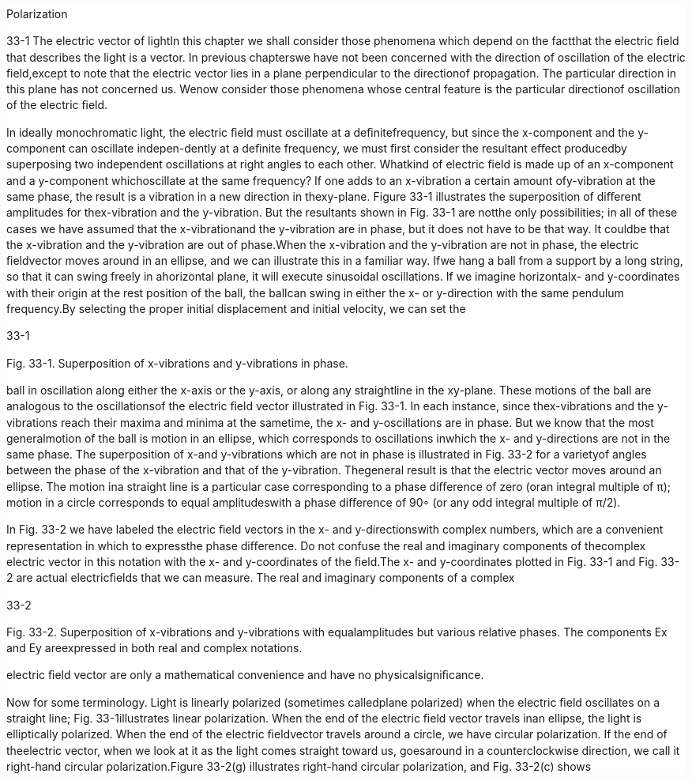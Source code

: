 Polarization

33-1 The electric vector of lightIn this chapter we shall consider those phenomena which depend on the factthat the electric ﬁeld that describes the light is a vector. In previous chapterswe have not been concerned with the direction of oscillation of the electric ﬁeld,except to note that the electric vector lies in a plane perpendicular to the directionof propagation. The particular direction in this plane has not concerned us. Wenow consider those phenomena whose central feature is the particular directionof oscillation of the electric ﬁeld.

In ideally monochromatic light, the electric ﬁeld must oscillate at a deﬁnitefrequency, but since the x-component and the y-component can oscillate indepen-dently at a deﬁnite frequency, we must ﬁrst consider the resultant eﬀect producedby superposing two independent oscillations at right angles to each other. Whatkind of electric ﬁeld is made up of an x-component and a y-component whichoscillate at the same frequency? If one adds to an x-vibration a certain amount ofy-vibration at the same phase, the result is a vibration in a new direction in thexy-plane. Figure 33-1 illustrates the superposition of diﬀerent amplitudes for thex-vibration and the y-vibration. But the resultants shown in Fig. 33-1 are notthe only possibilities; in all of these cases we have assumed that the x-vibrationand the y-vibration are in phase, but it does not have to be that way. It couldbe that the x-vibration and the y-vibration are out of phase.When the x-vibration and the y-vibration are not in phase, the electric ﬁeldvector moves around in an ellipse, and we can illustrate this in a familiar way. Ifwe hang a ball from a support by a long string, so that it can swing freely in ahorizontal plane, it will execute sinusoidal oscillations. If we imagine horizontalx- and y-coordinates with their origin at the rest position of the ball, the ballcan swing in either the x- or y-direction with the same pendulum frequency.By selecting the proper initial displacement and initial velocity, we can set the

33-1

Fig. 33-1. Superposition of x-vibrations and y-vibrations in phase.

ball in oscillation along either the x-axis or the y-axis, or along any straightline in the xy-plane. These motions of the ball are analogous to the oscillationsof the electric ﬁeld vector illustrated in Fig. 33-1. In each instance, since thex-vibrations and the y-vibrations reach their maxima and minima at the sametime, the x- and y-oscillations are in phase. But we know that the most generalmotion of the ball is motion in an ellipse, which corresponds to oscillations inwhich the x- and y-directions are not in the same phase. The superposition of x-and y-vibrations which are not in phase is illustrated in Fig. 33-2 for a varietyof angles between the phase of the x-vibration and that of the y-vibration. Thegeneral result is that the electric vector moves around an ellipse. The motion ina straight line is a particular case corresponding to a phase diﬀerence of zero (oran integral multiple of π); motion in a circle corresponds to equal amplitudeswith a phase diﬀerence of 90◦ (or any odd integral multiple of π/2).

In Fig. 33-2 we have labeled the electric ﬁeld vectors in the x- and y-directionswith complex numbers, which are a convenient representation in which to expressthe phase diﬀerence. Do not confuse the real and imaginary components of thecomplex electric vector in this notation with the x- and y-coordinates of the ﬁeld.The x- and y-coordinates plotted in Fig. 33-1 and Fig. 33-2 are actual electricﬁelds that we can measure. The real and imaginary components of a complex

33-2

Fig. 33-2. Superposition of x-vibrations and y-vibrations with equalamplitudes but various relative phases. The components Ex and Ey areexpressed in both real and complex notations.

electric ﬁeld vector are only a mathematical convenience and have no physicalsigniﬁcance.

Now for some terminology. Light is linearly polarized (sometimes calledplane polarized) when the electric ﬁeld oscillates on a straight line; Fig. 33-1illustrates linear polarization. When the end of the electric ﬁeld vector travels inan ellipse, the light is elliptically polarized. When the end of the electric ﬁeldvector travels around a circle, we have circular polarization. If the end of theelectric vector, when we look at it as the light comes straight toward us, goesaround in a counterclockwise direction, we call it right-hand circular polarization.Figure 33-2(g) illustrates right-hand circular polarization, and Fig. 33-2(c) shows
